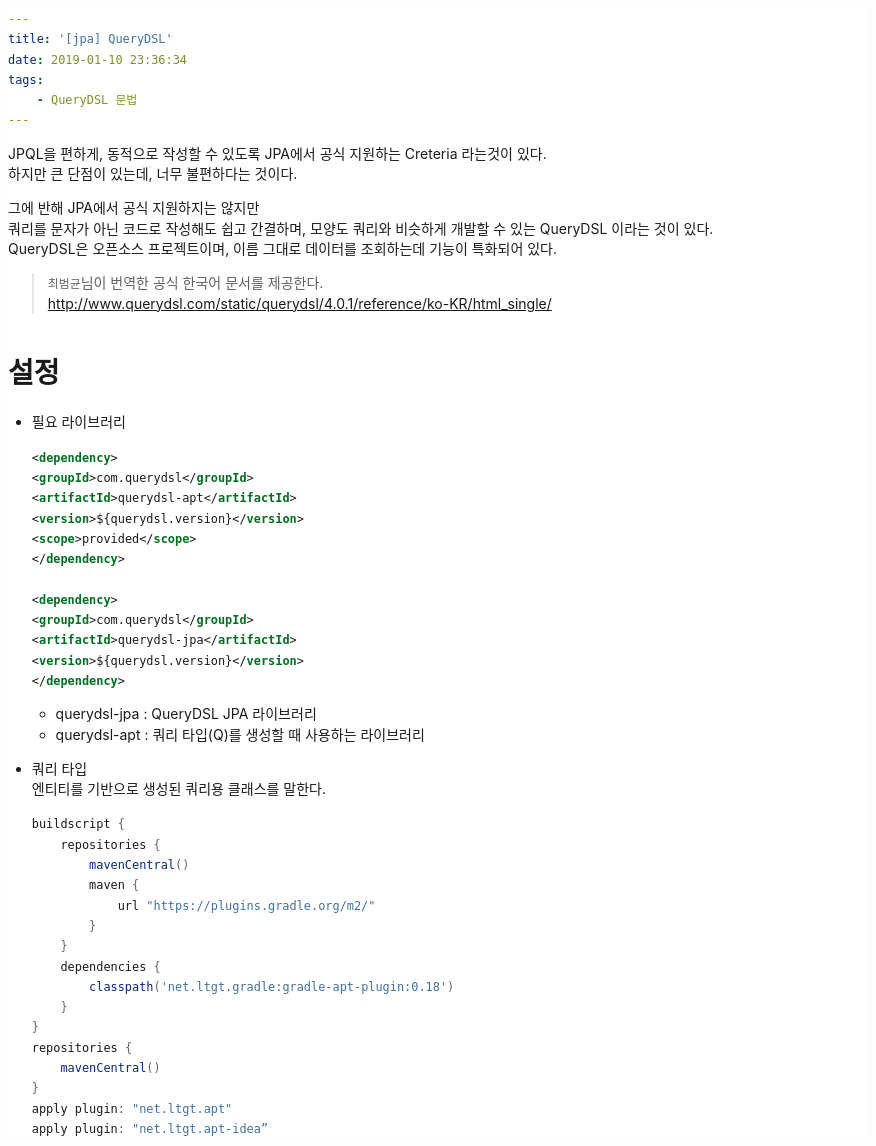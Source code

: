 ```yaml
---
title: '[jpa] QueryDSL'
date: 2019-01-10 23:36:34
tags:
    - QueryDSL 문법  
---
```


JPQL을 편하게, 동적으로 작성할 수 있도록 JPA에서 공식 지원하는 Creteria 라는것이 있다.  
하지만 큰 단점이 있는데, 너무 불편하다는 것이다.  

그에 반해 JPA에서 공식 지원하지는 않지만  
쿼리를 문자가 아닌 코드로 작성해도 쉽고 간결하며, 모양도 쿼리와 비슷하게 개발할 수 있는 QueryDSL 이라는 것이 있다.  
QueryDSL은 오픈소스 프로젝트이며, 이름 그대로 데이터를 조회하는데 기능이 특화되어 있다.  
> `최범균`님이 번역한 공식 한국어 문서를 제공한다.  
> <http://www.querydsl.com/static/querydsl/4.0.1/reference/ko-KR/html_single/>  

# 설정  
- 필요 라이브러리  
    ```xml
    <dependency>
    <groupId>com.querydsl</groupId>
    <artifactId>querydsl-apt</artifactId>
    <version>${querydsl.version}</version>
    <scope>provided</scope>
    </dependency>

    <dependency>
    <groupId>com.querydsl</groupId>
    <artifactId>querydsl-jpa</artifactId>
    <version>${querydsl.version}</version>
    </dependency>
    ```

    - querydsl-jpa : QueryDSL JPA 라이브러리  
    - querydsl-apt : 쿼리 타입(Q)를 생성할 때 사용하는 라이브러리  

- 쿼리 타입  
    엔티티를 기반으로 생성된 쿼리용 클래스를 말한다.  
    ```gradle
    buildscript {
        repositories {
            mavenCentral()
            maven {
                url "https://plugins.gradle.org/m2/"
            }
        }
        dependencies {
            classpath('net.ltgt.gradle:gradle-apt-plugin:0.18')
        }
    }
    repositories {
        mavenCentral()
    }
    apply plugin: "net.ltgt.apt"
    apply plugin: "net.ltgt.apt-idea”
